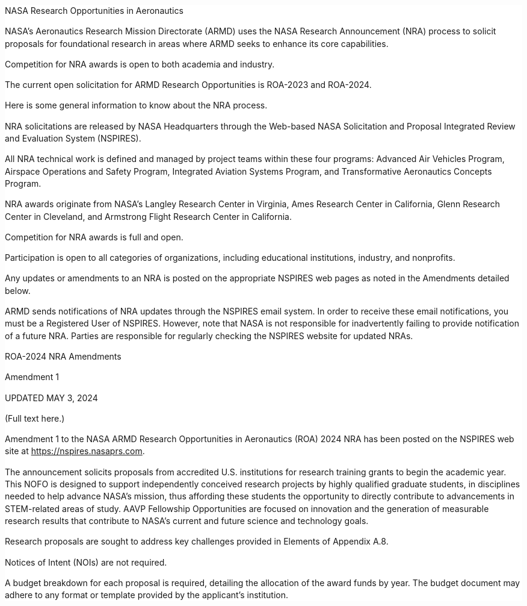 NASA Research Opportunities in Aeronautics

NASA’s Aeronautics Research Mission Directorate (ARMD) uses the NASA Research Announcement (NRA) process to solicit proposals for foundational research in areas where ARMD seeks to enhance its core capabilities.

Competition for NRA awards is open to both academia and industry.

The current open solicitation for ARMD Research Opportunities is ROA-2023 and ROA-2024.

Here is some general information to know about the NRA process.

NRA solicitations are released by NASA Headquarters through the Web-based NASA Solicitation and Proposal Integrated Review and Evaluation System (NSPIRES).

All NRA technical work is defined and managed by project teams within these four programs: Advanced Air Vehicles Program, Airspace Operations and Safety Program, Integrated Aviation Systems Program, and Transformative Aeronautics Concepts Program.

NRA awards originate from NASA’s Langley Research Center in Virginia, Ames Research Center in California, Glenn Research Center in Cleveland, and Armstrong Flight Research Center in California.

Competition for NRA awards is full and open.

Participation is open to all categories of organizations, including educational institutions, industry, and nonprofits.

Any updates or amendments to an NRA is posted on the appropriate NSPIRES web pages as noted in the Amendments detailed below.

ARMD sends notifications of NRA updates through the NSPIRES email system. In order to receive these email notifications, you must be a Registered User of NSPIRES. However, note that NASA is not responsible for inadvertently failing to provide notification of a future NRA. Parties are responsible for regularly checking the NSPIRES website for updated NRAs.

ROA-2024 NRA Amendments

Amendment 1

UPDATED MAY 3, 2024

(Full text here.)

Amendment 1 to the NASA ARMD Research Opportunities in Aeronautics (ROA) 2024 NRA has been posted on the NSPIRES web site at https://nspires.nasaprs.com.

The announcement solicits proposals from accredited U.S. institutions for research training grants to begin the academic year. This NOFO is designed to support independently conceived research projects by highly qualified graduate students, in disciplines needed to help advance NASA’s mission, thus affording these students the opportunity to directly contribute to advancements in STEM-related areas of study. AAVP Fellowship Opportunities are focused on innovation and the generation of measurable research results that contribute to NASA’s current and future science and technology goals.

Research proposals are sought to address key challenges provided in Elements of Appendix A.8.

Notices of Intent (NOIs) are not required.

A budget breakdown for each proposal is required, detailing the allocation of the award funds by year. The budget document may adhere to any format or template provided by the applicant’s institution.
